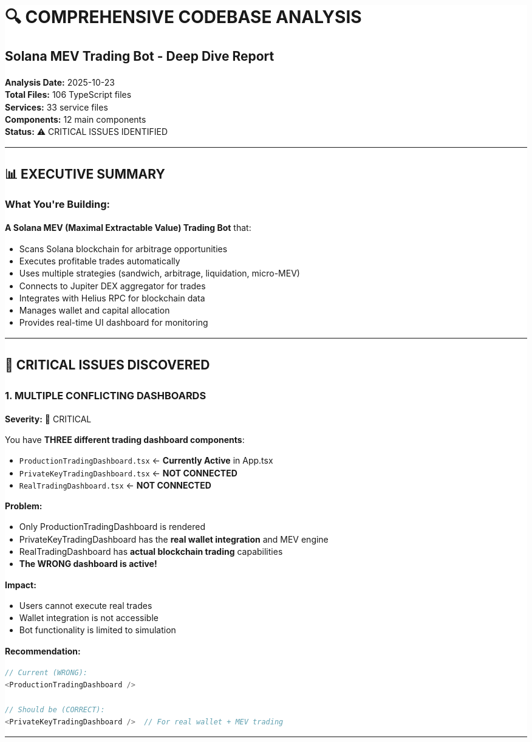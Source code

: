 # 🔍 COMPREHENSIVE CODEBASE ANALYSIS
## Solana MEV Trading Bot - Deep Dive Report

**Analysis Date:** 2025-10-23  
**Total Files:** 106 TypeScript files  
**Services:** 33 service files  
**Components:** 12 main components  
**Status:** ⚠️ CRITICAL ISSUES IDENTIFIED

---

## 📊 EXECUTIVE SUMMARY

### What You're Building:
**A Solana MEV (Maximal Extractable Value) Trading Bot** that:
- Scans Solana blockchain for arbitrage opportunities
- Executes profitable trades automatically
- Uses multiple strategies (sandwich, arbitrage, liquidation, micro-MEV)
- Connects to Jupiter DEX aggregator for trades
- Integrates with Helius RPC for blockchain data
- Manages wallet and capital allocation
- Provides real-time UI dashboard for monitoring

---

## 🚨 CRITICAL ISSUES DISCOVERED

### 1. **MULTIPLE CONFLICTING DASHBOARDS**
**Severity:** 🔴 CRITICAL

You have **THREE different trading dashboard components**:
- `ProductionTradingDashboard.tsx` ← **Currently Active** in App.tsx
- `PrivateKeyTradingDashboard.tsx` ← **NOT CONNECTED**
- `RealTradingDashboard.tsx` ← **NOT CONNECTED**

**Problem:**
- Only ProductionTradingDashboard is rendered
- PrivateKeyTradingDashboard has the **real wallet integration** and MEV engine
- RealTradingDashboard has **actual blockchain trading** capabilities
- **The WRONG dashboard is active!**

**Impact:** 
- Users cannot execute real trades
- Wallet integration is not accessible
- Bot functionality is limited to simulation

**Recommendation:**
```typescript
// Current (WRONG):
<ProductionTradingDashboard />

// Should be (CORRECT):
<PrivateKeyTradingDashboard />  // For real wallet + MEV trading
```

---